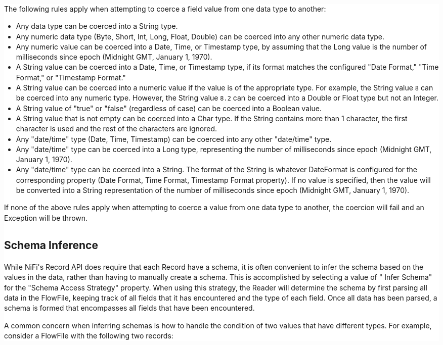 The following rules apply when attempting to coerce a field value from one data type to another:

* Any data type can be coerced into a String type.
* Any numeric data type (Byte, Short, Int, Long, Float, Double) can be coerced into any other numeric data type.
* Any numeric value can be coerced into a Date, Time, or Timestamp type, by assuming that the Long value is the number
  of milliseconds since epoch (Midnight GMT, January 1, 1970).
* A String value can be coerced into a Date, Time, or Timestamp type, if its format matches the configured "Date
  Format," "Time Format," or "Timestamp Format."
* A String value can be coerced into a numeric value if the value is of the appropriate type. For example, the String
  value `8` can be coerced into any numeric type. However, the String value `8.2` can be coerced into a Double or Float
  type but not an Integer.
* A String value of "true" or "false" (regardless of case) can be coerced into a Boolean value.
* A String value that is not empty can be coerced into a Char type. If the String contains more than 1 character, the
  first character is used and the rest of the characters are ignored.
* Any "date/time" type (Date, Time, Timestamp) can be coerced into any other "date/time" type.
* Any "date/time" type can be coerced into a Long type, representing the number of milliseconds since epoch (Midnight
  GMT, January 1, 1970).
* Any "date/time" type can be coerced into a String. The format of the String is whatever DateFormat is configured for
  the corresponding property (Date Format, Time Format, Timestamp Format property). If no value is specified, then the
  value will be converted into a String representation of the number of milliseconds since epoch (Midnight GMT, January
  1, 1970).

If none of the above rules apply when attempting to coerce a value from one data type to another, the coercion will fail
and an Exception will be thrown.

## Schema Inference

While NiFi's Record API does require that each Record have a schema, it is often convenient to infer the schema based on
the values in the data, rather than having to manually create a schema. This is accomplished by selecting a value of "
Infer Schema" for the "Schema Access Strategy" property. When using this strategy, the Reader will determine the schema
by first parsing all data in the FlowFile, keeping track of all fields that it has encountered and the type of each
field. Once all data has been parsed, a schema is formed that encompasses all fields that have been encountered.

A common concern when inferring schemas is how to handle the condition of two values that have different types. For
example, consider a FlowFile with the following two records:

